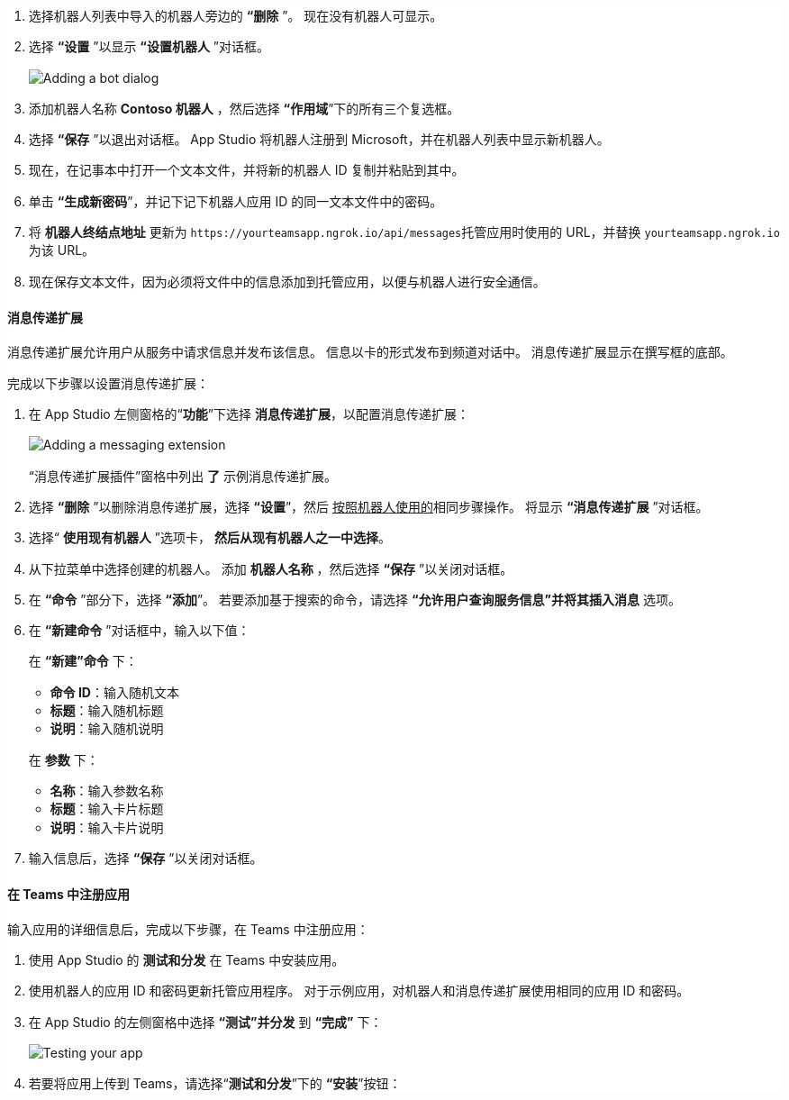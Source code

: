 1. 选择机器人列表中导入的机器人旁边的 **“删除** ”。 现在没有机器人可显示。
1. 选择 **“设置** ”以显示 **“设置机器人** ”对话框。

    <img  width="450px" alt="Adding a bot dialog" src="~/assets/images/get-started/Setupbot.png"/>

1. 添加机器人名称 **Contoso 机器人** ，然后选择 **“作用域**”下的所有三个复选框。
1. 选择 **“保存** ”以退出对话框。 App Studio 将机器人注册到 Microsoft，并在机器人列表中显示新机器人。
1. 现在，在记事本中打开一个文本文件，并将新的机器人 ID 复制并粘贴到其中。
1. 单击 **“生成新密码**”，并记下记下机器人应用 ID 的同一文本文件中的密码。
1. 将 **机器人终结点地址** 更新为 `https://yourteamsapp.ngrok.io/api/messages`托管应用时使用的 URL，并替换 `yourteamsapp.ngrok.io` 为该 URL。
1. 现在保存文本文件，因为必须将文件中的信息添加到托管应用，以便与机器人进行安全通信。

#### <a name="messaging-extensions"></a>消息传递扩展

消息传递扩展允许用户从服务中请求信息并发布该信息。 信息以卡的形式发布到频道对话中。 消息传递扩展显示在撰写框的底部。

完成以下步骤以设置消息传递扩展：

1. 在 App Studio 左侧窗格的“**功能**”下选择 **消息传递扩展**，以配置消息传递扩展：

    <img  width="450px" alt="Adding a messaging extension" src="~/assets/images/get-started/Messagingextensions.png"/>

    “消息传递扩展插件”窗格中列出 **了** 示例消息传递扩展。

1. 选择 **“删除** ”以删除消息传递扩展，选择 **“设置**”，然后 [按照机器人使用的](#bots)相同步骤操作。 将显示 **“消息传递扩展** ”对话框。
1. 选择“ **使用现有机器人** ”选项卡， **然后从现有机器人之一中选择**。
1. 从下拉菜单中选择创建的机器人。 添加 **机器人名称** ，然后选择 **“保存** ”以关闭对话框。
1. 在 **“命令** ”部分下，选择 **“添加**”。 若要添加基于搜索的命令，请选择 **“允许用户查询服务信息”并将其插入消息** 选项。
1. 在 **“新建命令** ”对话框中，输入以下值：

    在 **“新建”命令** 下：

    - **命令 ID**：输入随机文本
    - **标题**：输入随机标题
    - **说明**：输入随机说明

    在 **参数** 下：

    - **名称**：输入参数名称
    - **标题**：输入卡片标题
    - **说明**：输入卡片说明

1. 输入信息后，选择 **“保存** ”以关闭对话框。

#### <a name="register-your-app-in-teams"></a>在 Teams 中注册应用

输入应用的详细信息后，完成以下步骤，在 Teams 中注册应用：

1. 使用 App Studio 的 **测试和分发** 在 Teams 中安装应用。
1. 使用机器人的应用 ID 和密码更新托管应用程序。 对于示例应用，对机器人和消息传递扩展使用相同的应用 ID 和密码。
1. 在 App Studio 的左侧窗格中选择 **“测试”并分发**  到 **“完成”** 下：

    <img  width="450px" alt="Testing your app" src="~/assets/images/get-started/Testanddistribute.png"/>

1. 若要将应用上传到 Teams，请选择“**测试和分发**”下的 **“安装**”按钮：
